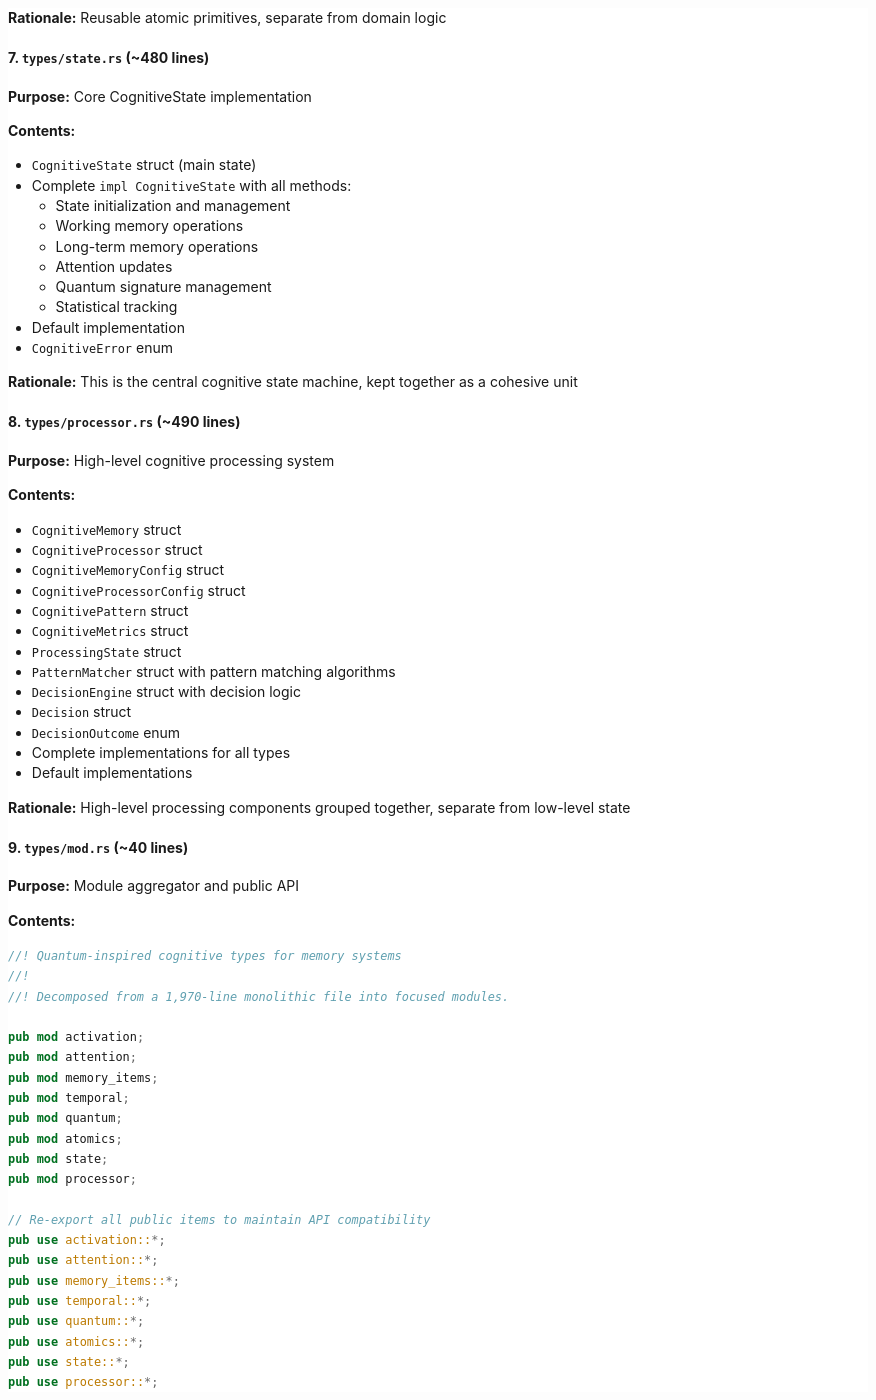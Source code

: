 **Rationale:** Reusable atomic primitives, separate from domain logic

#### 7. `types/state.rs` (~480 lines)
**Purpose:** Core CognitiveState implementation

**Contents:**
- `CognitiveState` struct (main state)
- Complete `impl CognitiveState` with all methods:
  - State initialization and management
  - Working memory operations
  - Long-term memory operations
  - Attention updates
  - Quantum signature management
  - Statistical tracking
- Default implementation
- `CognitiveError` enum

**Rationale:** This is the central cognitive state machine, kept together as a cohesive unit

#### 8. `types/processor.rs` (~490 lines)
**Purpose:** High-level cognitive processing system

**Contents:**
- `CognitiveMemory` struct
- `CognitiveProcessor` struct
- `CognitiveMemoryConfig` struct
- `CognitiveProcessorConfig` struct
- `CognitivePattern` struct
- `CognitiveMetrics` struct
- `ProcessingState` struct
- `PatternMatcher` struct with pattern matching algorithms
- `DecisionEngine` struct with decision logic
- `Decision` struct
- `DecisionOutcome` enum
- Complete implementations for all types
- Default implementations

**Rationale:** High-level processing components grouped together, separate from low-level state

#### 9. `types/mod.rs` (~40 lines)
**Purpose:** Module aggregator and public API

**Contents:**
```rust
//! Quantum-inspired cognitive types for memory systems
//! 
//! Decomposed from a 1,970-line monolithic file into focused modules.

pub mod activation;
pub mod attention;
pub mod memory_items;
pub mod temporal;
pub mod quantum;
pub mod atomics;
pub mod state;
pub mod processor;

// Re-export all public items to maintain API compatibility
pub use activation::*;
pub use attention::*;
pub use memory_items::*;
pub use temporal::*;
pub use quantum::*;
pub use atomics::*;
pub use state::*;
pub use processor::*;
```